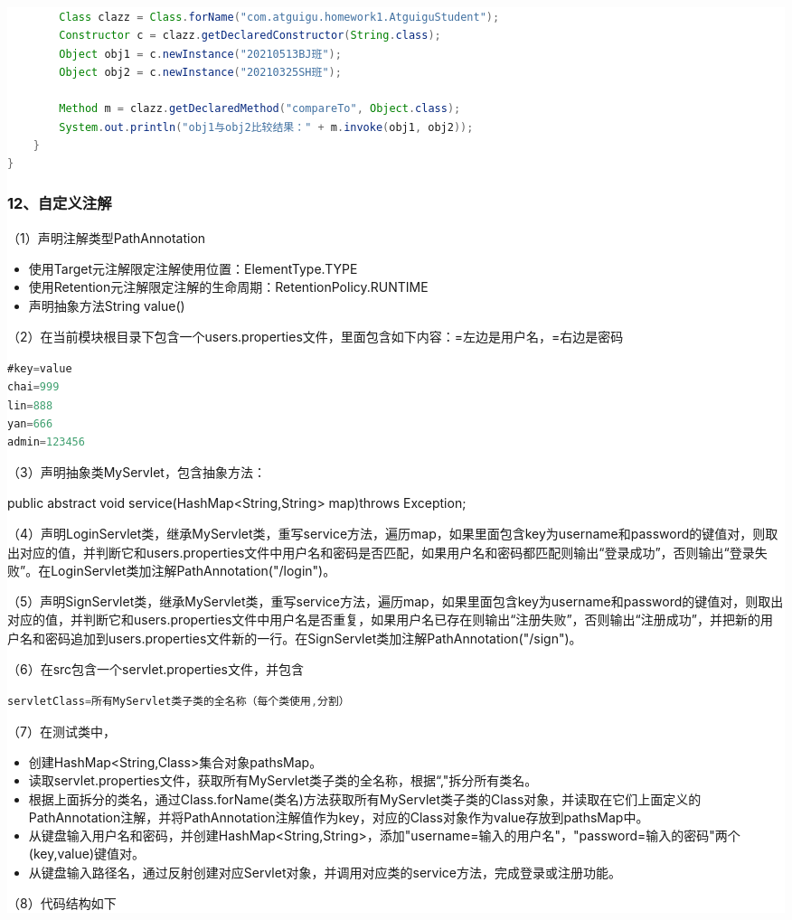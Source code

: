 ```java
        Class clazz = Class.forName("com.atguigu.homework1.AtguiguStudent");
        Constructor c = clazz.getDeclaredConstructor(String.class);
        Object obj1 = c.newInstance("20210513BJ班");
        Object obj2 = c.newInstance("20210325SH班");

        Method m = clazz.getDeclaredMethod("compareTo", Object.class);
        System.out.println("obj1与obj2比较结果：" + m.invoke(obj1, obj2));
    }
}

```

### 12、自定义注解

（1）声明注解类型PathAnnotation

- 使用Target元注解限定注解使用位置：ElementType.TYPE
- 使用Retention元注解限定注解的生命周期：RetentionPolicy.RUNTIME
- 声明抽象方法String value()

（2）在当前模块根目录下包含一个users.properties文件，里面包含如下内容：=左边是用户名，=右边是密码

```java
#key=value
chai=999
lin=888
yan=666
admin=123456
```

（3）声明抽象类MyServlet，包含抽象方法：

public abstract void service(HashMap<String,String>  map)throws Exception; 

（4）声明LoginServlet类，继承MyServlet类，重写service方法，遍历map，如果里面包含key为username和password的键值对，则取出对应的值，并判断它和users.properties文件中用户名和密码是否匹配，如果用户名和密码都匹配则输出“登录成功”，否则输出“登录失败”。在LoginServlet类加注解PathAnnotation("/login")。

（5）声明SignServlet类，继承MyServlet类，重写service方法，遍历map，如果里面包含key为username和password的键值对，则取出对应的值，并判断它和users.properties文件中用户名是否重复，如果用户名已存在则输出“注册失败”，否则输出“注册成功”，并把新的用户名和密码追加到users.properties文件新的一行。在SignServlet类加注解PathAnnotation("/sign")。

（6）在src包含一个servlet.properties文件，并包含

```java
servletClass=所有MyServlet类子类的全名称（每个类使用,分割）
```

（7）在测试类中，

- 创建HashMap<String,Class>集合对象pathsMap。
- 读取servlet.properties文件，获取所有MyServlet类子类的全名称，根据“,"拆分所有类名。
- 根据上面拆分的类名，通过Class.forName(类名)方法获取所有MyServlet类子类的Class对象，并读取在它们上面定义的PathAnnotation注解，并将PathAnnotation注解值作为key，对应的Class对象作为value存放到pathsMap中。
- 从键盘输入用户名和密码，并创建HashMap<String,String>，添加"username=输入的用户名"，"password=输入的密码"两个(key,value)键值对。
- 从键盘输入路径名，通过反射创建对应Servlet对象，并调用对应类的service方法，完成登录或注册功能。

（8）代码结构如下
